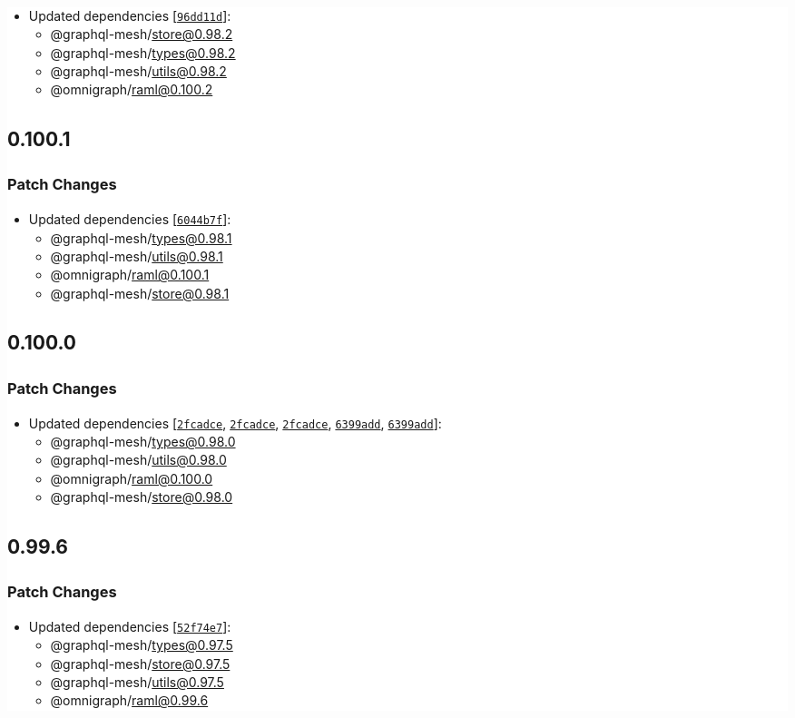 - Updated dependencies
  [[`96dd11d`](https://github.com/ardatan/graphql-mesh/commit/96dd11d3c5b70a4971e56d47c8b200d4dc980f38)]:
  - @graphql-mesh/store@0.98.2
  - @graphql-mesh/types@0.98.2
  - @graphql-mesh/utils@0.98.2
  - @omnigraph/raml@0.100.2

## 0.100.1

### Patch Changes

- Updated dependencies
  [[`6044b7f`](https://github.com/ardatan/graphql-mesh/commit/6044b7f8bd72ee3d4460d9f09f303ea6fc4e007b)]:
  - @graphql-mesh/types@0.98.1
  - @graphql-mesh/utils@0.98.1
  - @omnigraph/raml@0.100.1
  - @graphql-mesh/store@0.98.1

## 0.100.0

### Patch Changes

- Updated dependencies
  [[`2fcadce`](https://github.com/ardatan/graphql-mesh/commit/2fcadce67b9acbcab2a14aa9ea57dbb84101f0b5),
  [`2fcadce`](https://github.com/ardatan/graphql-mesh/commit/2fcadce67b9acbcab2a14aa9ea57dbb84101f0b5),
  [`2fcadce`](https://github.com/ardatan/graphql-mesh/commit/2fcadce67b9acbcab2a14aa9ea57dbb84101f0b5),
  [`6399add`](https://github.com/ardatan/graphql-mesh/commit/6399addeeca2d5cf0bf545c537d01c784de65e84),
  [`6399add`](https://github.com/ardatan/graphql-mesh/commit/6399addeeca2d5cf0bf545c537d01c784de65e84)]:
  - @graphql-mesh/types@0.98.0
  - @graphql-mesh/utils@0.98.0
  - @omnigraph/raml@0.100.0
  - @graphql-mesh/store@0.98.0

## 0.99.6

### Patch Changes

- Updated dependencies
  [[`52f74e7`](https://github.com/ardatan/graphql-mesh/commit/52f74e75219a32d30dea693a571c64c9c7519eb6)]:
  - @graphql-mesh/types@0.97.5
  - @graphql-mesh/store@0.97.5
  - @graphql-mesh/utils@0.97.5
  - @omnigraph/raml@0.99.6
